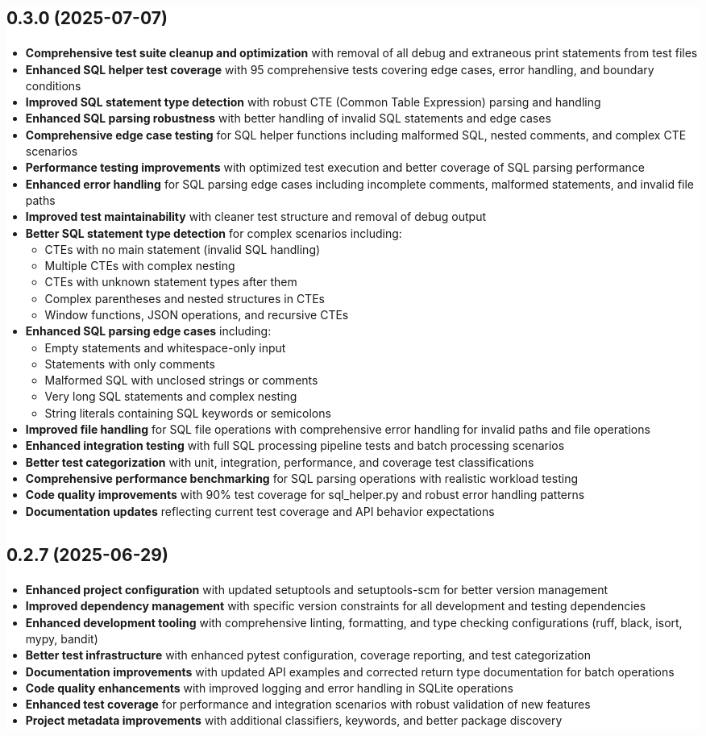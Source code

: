 ## 0.3.0 (2025-07-07)
- **Comprehensive test suite cleanup and optimization** with removal of all debug and extraneous print statements from test files
- **Enhanced SQL helper test coverage** with 95 comprehensive tests covering edge cases, error handling, and boundary conditions
- **Improved SQL statement type detection** with robust CTE (Common Table Expression) parsing and handling
- **Enhanced SQL parsing robustness** with better handling of invalid SQL statements and edge cases
- **Comprehensive edge case testing** for SQL helper functions including malformed SQL, nested comments, and complex CTE scenarios
- **Performance testing improvements** with optimized test execution and better coverage of SQL parsing performance
- **Enhanced error handling** for SQL parsing edge cases including incomplete comments, malformed statements, and invalid file paths
- **Improved test maintainability** with cleaner test structure and removal of debug output
- **Better SQL statement type detection** for complex scenarios including:
  - CTEs with no main statement (invalid SQL handling)
  - Multiple CTEs with complex nesting
  - CTEs with unknown statement types after them
  - Complex parentheses and nested structures in CTEs
  - Window functions, JSON operations, and recursive CTEs
- **Enhanced SQL parsing edge cases** including:
  - Empty statements and whitespace-only input
  - Statements with only comments
  - Malformed SQL with unclosed strings or comments
  - Very long SQL statements and complex nesting
  - String literals containing SQL keywords or semicolons
- **Improved file handling** for SQL file operations with comprehensive error handling for invalid paths and file operations
- **Enhanced integration testing** with full SQL processing pipeline tests and batch processing scenarios
- **Better test categorization** with unit, integration, performance, and coverage test classifications
- **Comprehensive performance benchmarking** for SQL parsing operations with realistic workload testing
- **Code quality improvements** with 90% test coverage for sql_helper.py and robust error handling patterns
- **Documentation updates** reflecting current test coverage and API behavior expectations

## 0.2.7 (2025-06-29)
- **Enhanced project configuration** with updated setuptools and setuptools-scm for better version management
- **Improved dependency management** with specific version constraints for all development and testing dependencies
- **Enhanced development tooling** with comprehensive linting, formatting, and type checking configurations (ruff, black, isort, mypy, bandit)
- **Better test infrastructure** with enhanced pytest configuration, coverage reporting, and test categorization
- **Documentation improvements** with updated API examples and corrected return type documentation for batch operations
- **Code quality enhancements** with improved logging and error handling in SQLite operations
- **Enhanced test coverage** for performance and integration scenarios with robust validation of new features
- **Project metadata improvements** with additional classifiers, keywords, and better package discovery

